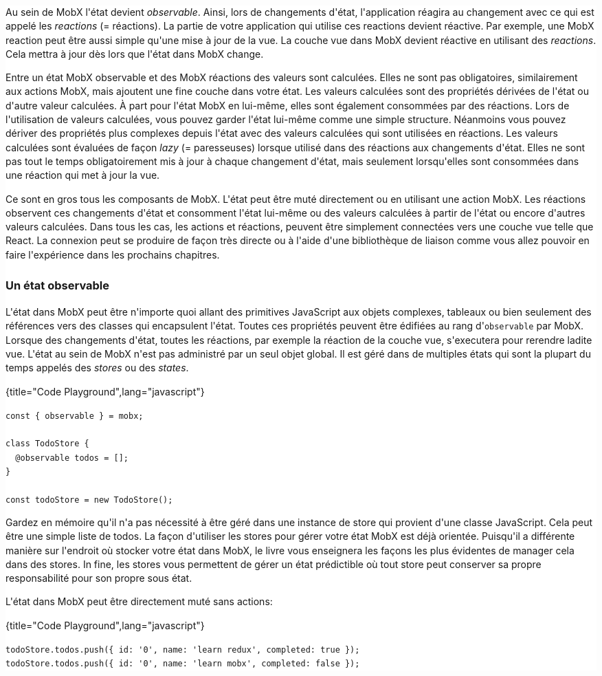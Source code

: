 Au sein de MobX l'état devient *observable*. Ainsi, lors de changements d'état, l'application réagira au changement avec ce qui est appelé les *reactions* (= réactions). La partie de votre application qui utilise ces reactions devient réactive. Par exemple, une MobX reaction peut être aussi simple qu'une mise à jour de la vue. La couche vue dans MobX devient réactive en utilisant des *reactions*. Cela mettra à jour dès lors que l'état dans MobX change.

Entre un état  MobX observable et des MobX réactions des valeurs sont calculées. Elles ne sont pas obligatoires, similairement aux actions MobX, mais ajoutent une fine couche dans votre état. Les valeurs calculées sont des propriétés dérivées de l'état ou d'autre valeur calculées. À part pour l'état MobX en lui-même, elles sont également consommées par des réactions. Lors de l'utilisation de valeurs calculées, vous pouvez garder l'état lui-même comme une simple structure. Néanmoins vous pouvez dériver des propriétés plus complexes depuis l'état avec des valeurs calculées qui sont utilisées en réactions. Les valeurs calculées sont évaluées de façon *lazy* (= paresseuses) lorsque utilisé dans des réactions aux changements d'état. Elles ne sont pas tout le temps obligatoirement mis à jour à chaque changement d'état, mais seulement lorsqu'elles sont consommées dans une réaction qui met à jour la vue.

Ce sont en gros tous les composants de MobX. L'état peut être muté directement ou en utilisant une action MobX. Les réactions observent ces changements d'état et consomment l'état lui-même ou des valeurs calculées à partir de l'état ou encore d'autres valeurs calculées. Dans tous les cas, les actions et réactions, peuvent être simplement connectées vers une couche vue telle que React. La connexion peut se produire de façon très directe ou à l'aide d'une bibliothèque de liaison comme vous allez pouvoir en faire l'expérience dans les prochains chapitres.

### Un état observable

L'état dans MobX peut être n'importe quoi allant des primitives JavaScript aux objets complexes, tableaux ou bien seulement des références vers des classes qui encapsulent l'état. Toutes ces propriétés peuvent être édifiées au rang d'`observable` par MobX. Lorsque des changements d'état, toutes les réactions, par exemple la réaction de la couche vue, s'executera pour rerendre ladite vue. L'état au sein de MobX n'est pas administré par un seul objet global. Il est géré dans de multiples états qui sont la plupart du temps appelés des *stores* ou des *states*.

{title="Code Playground",lang="javascript"}
~~~~~~~~
const { observable } = mobx;

class TodoStore {
  @observable todos = [];
}

const todoStore = new TodoStore();
~~~~~~~~

Gardez en mémoire qu'il n'a pas nécessité à être géré dans une instance de store qui provient d'une classe JavaScript. Cela peut être une simple liste de todos. La façon d'utiliser les stores pour gérer votre état MobX est déjà orientée. Puisqu'il a différente manière  sur l'endroit où stocker votre état dans MobX, le livre vous enseignera les façons les plus évidentes de manager cela dans des stores. In fine, les stores vous permettent de gérer un état prédictible où tout store peut conserver sa propre responsabilité pour son propre sous état.

L'état dans MobX peut être directement muté sans actions:

{title="Code Playground",lang="javascript"}
~~~~~~~~
todoStore.todos.push({ id: '0', name: 'learn redux', completed: true });
todoStore.todos.push({ id: '0', name: 'learn mobx', completed: false });
~~~~~~~~
